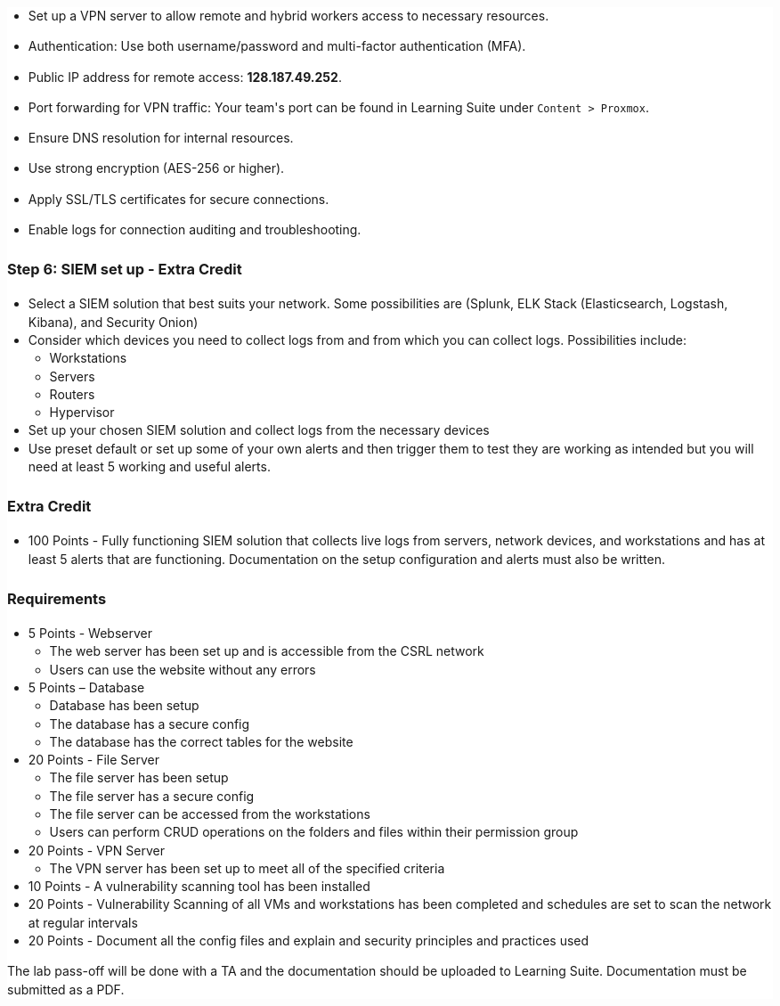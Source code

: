 - Set up a VPN server to allow remote and hybrid workers access to necessary resources.
- Authentication: Use both username/password and multi-factor authentication (MFA).
- Public IP address for remote access: **128.187.49.252**.

- Port forwarding for VPN traffic: Your team's port can be found in Learning Suite under `Content > Proxmox`.
- Ensure DNS resolution for internal resources.
- Use strong encryption (AES-256 or higher).
- Apply SSL/TLS certificates for secure connections.
- Enable logs for connection auditing and troubleshooting.

### Step 6: SIEM set up - Extra Credit

- Select a SIEM solution that best suits your network. Some possibilities are (Splunk, ELK Stack (Elasticsearch, Logstash, Kibana), and Security Onion)
- Consider which devices you need to collect logs from and from which you can collect logs. Possibilities include:
   - Workstations
   - Servers
   - Routers
   - Hypervisor
- Set up your chosen SIEM solution and collect logs from the necessary devices
- Use preset default or set up some of your own alerts and then trigger them to test they are working as intended but you will need at least 5 working and useful alerts.

### Extra Credit

- 100 Points - Fully functioning SIEM solution that collects live logs from servers, network devices, and workstations and has at least 5 alerts that are functioning. Documentation on the setup configuration and alerts must also be written.

### Requirements

- 5 Points - Webserver  
    - The web server has been set up and is accessible from the CSRL network  
    - Users can use the website without any errors 
- 5 Points – Database  
    - Database has been setup   
    - The database has a secure config  
    - The database has the correct tables for the website  
- 20 Points - File Server  
    - The file server has been setup   
    - The file server has a secure config  
    - The file server can be accessed from the workstations  
    - Users can perform CRUD operations on the folders and files within their permission group  
- 20 Points - VPN Server
    - The VPN server has been set up to meet all of the specified criteria  
- 10 Points - A vulnerability scanning tool has been installed  
- 20 Points - Vulnerability Scanning of all VMs and workstations has been completed and schedules are set to scan the network at regular intervals   
- 20 Points - Document all the config files and explain and security principles and practices used  


The lab pass-off will be done with a TA and the documentation should be uploaded to Learning Suite. Documentation must be submitted as a PDF.
